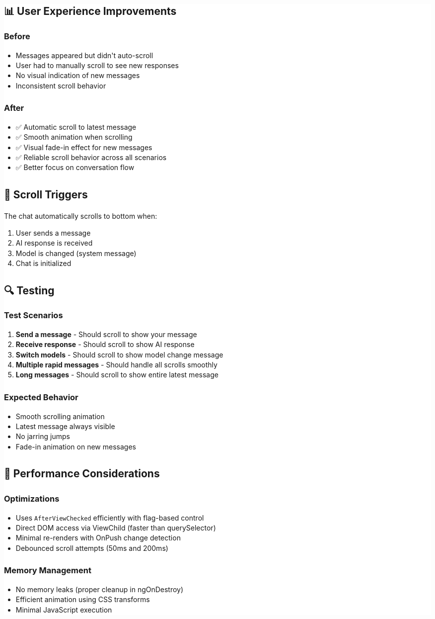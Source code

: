## 📊 User Experience Improvements

### Before
- Messages appeared but didn't auto-scroll
- User had to manually scroll to see new responses
- No visual indication of new messages
- Inconsistent scroll behavior

### After
- ✅ Automatic scroll to latest message
- ✅ Smooth animation when scrolling
- ✅ Visual fade-in effect for new messages
- ✅ Reliable scroll behavior across all scenarios
- ✅ Better focus on conversation flow

## 🎯 Scroll Triggers

The chat automatically scrolls to bottom when:
1. User sends a message
2. AI response is received
3. Model is changed (system message)
4. Chat is initialized

## 🔍 Testing

### Test Scenarios
1. **Send a message** - Should scroll to show your message
2. **Receive response** - Should scroll to show AI response
3. **Switch models** - Should scroll to show model change message
4. **Multiple rapid messages** - Should handle all scrolls smoothly
5. **Long messages** - Should scroll to show entire latest message

### Expected Behavior
- Smooth scrolling animation
- Latest message always visible
- No jarring jumps
- Fade-in animation on new messages

## 🚀 Performance Considerations

### Optimizations
- Uses `AfterViewChecked` efficiently with flag-based control
- Direct DOM access via ViewChild (faster than querySelector)
- Minimal re-renders with OnPush change detection
- Debounced scroll attempts (50ms and 200ms)

### Memory Management
- No memory leaks (proper cleanup in ngOnDestroy)
- Efficient animation using CSS transforms
- Minimal JavaScript execution
